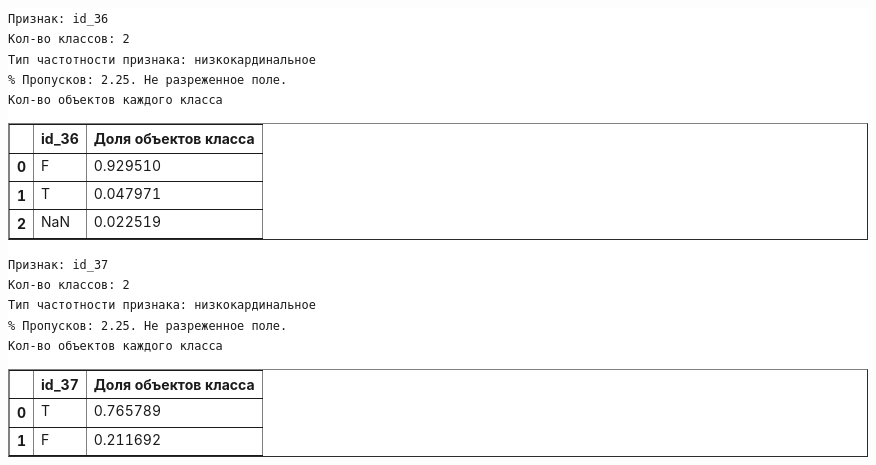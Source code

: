 
    Признак: id_36
    Кол-во классов: 2
    Тип частотности признака: низкокардинальное
    % Пропусков: 2.25. Не разреженное поле.
    Кол-во объектов каждого класса



<div>
<table border="1" class="dataframe">
  <thead>
    <tr style="text-align: right;">
      <th></th>
      <th>id_36</th>
      <th>Доля объектов класса</th>
    </tr>
  </thead>
  <tbody>
    <tr>
      <th>0</th>
      <td>F</td>
      <td>0.929510</td>
    </tr>
    <tr>
      <th>1</th>
      <td>T</td>
      <td>0.047971</td>
    </tr>
    <tr>
      <th>2</th>
      <td>NaN</td>
      <td>0.022519</td>
    </tr>
  </tbody>
</table>
</div>


    Признак: id_37
    Кол-во классов: 2
    Тип частотности признака: низкокардинальное
    % Пропусков: 2.25. Не разреженное поле.
    Кол-во объектов каждого класса



<div>
<table border="1" class="dataframe">
  <thead>
    <tr style="text-align: right;">
      <th></th>
      <th>id_37</th>
      <th>Доля объектов класса</th>
    </tr>
  </thead>
  <tbody>
    <tr>
      <th>0</th>
      <td>T</td>
      <td>0.765789</td>
    </tr>
    <tr>
      <th>1</th>
      <td>F</td>
      <td>0.211692</td>
    </tr>
    <tr>